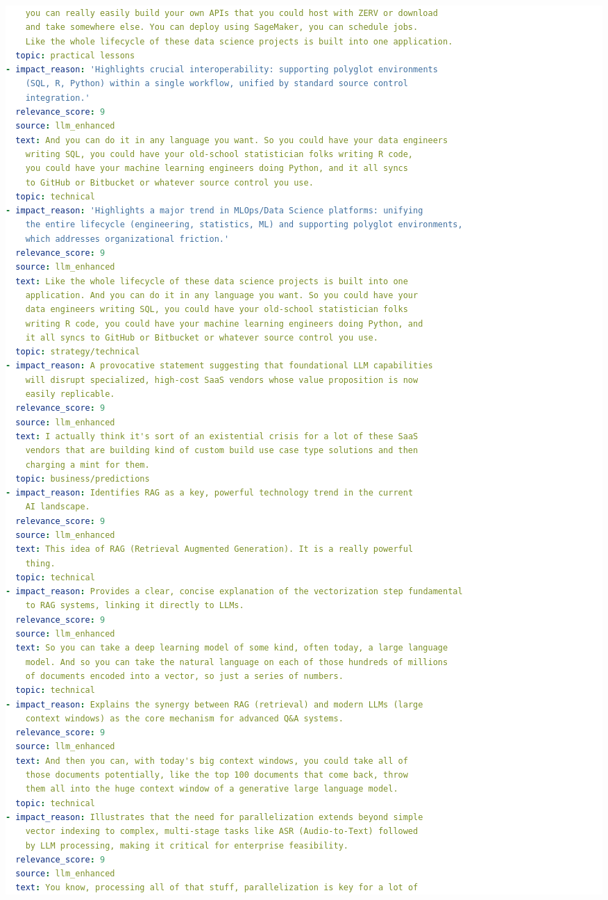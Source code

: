 ```yaml
    you can really easily build your own APIs that you could host with ZERV or download
    and take somewhere else. You can deploy using SageMaker, you can schedule jobs.
    Like the whole lifecycle of these data science projects is built into one application.
  topic: practical lessons
- impact_reason: 'Highlights crucial interoperability: supporting polyglot environments
    (SQL, R, Python) within a single workflow, unified by standard source control
    integration.'
  relevance_score: 9
  source: llm_enhanced
  text: And you can do it in any language you want. So you could have your data engineers
    writing SQL, you could have your old-school statistician folks writing R code,
    you could have your machine learning engineers doing Python, and it all syncs
    to GitHub or Bitbucket or whatever source control you use.
  topic: technical
- impact_reason: 'Highlights a major trend in MLOps/Data Science platforms: unifying
    the entire lifecycle (engineering, statistics, ML) and supporting polyglot environments,
    which addresses organizational friction.'
  relevance_score: 9
  source: llm_enhanced
  text: Like the whole lifecycle of these data science projects is built into one
    application. And you can do it in any language you want. So you could have your
    data engineers writing SQL, you could have your old-school statistician folks
    writing R code, you could have your machine learning engineers doing Python, and
    it all syncs to GitHub or Bitbucket or whatever source control you use.
  topic: strategy/technical
- impact_reason: A provocative statement suggesting that foundational LLM capabilities
    will disrupt specialized, high-cost SaaS vendors whose value proposition is now
    easily replicable.
  relevance_score: 9
  source: llm_enhanced
  text: I actually think it's sort of an existential crisis for a lot of these SaaS
    vendors that are building kind of custom build use case type solutions and then
    charging a mint for them.
  topic: business/predictions
- impact_reason: Identifies RAG as a key, powerful technology trend in the current
    AI landscape.
  relevance_score: 9
  source: llm_enhanced
  text: This idea of RAG (Retrieval Augmented Generation). It is a really powerful
    thing.
  topic: technical
- impact_reason: Provides a clear, concise explanation of the vectorization step fundamental
    to RAG systems, linking it directly to LLMs.
  relevance_score: 9
  source: llm_enhanced
  text: So you can take a deep learning model of some kind, often today, a large language
    model. And so you can take the natural language on each of those hundreds of millions
    of documents encoded into a vector, so just a series of numbers.
  topic: technical
- impact_reason: Explains the synergy between RAG (retrieval) and modern LLMs (large
    context windows) as the core mechanism for advanced Q&A systems.
  relevance_score: 9
  source: llm_enhanced
  text: And then you can, with today's big context windows, you could take all of
    those documents potentially, like the top 100 documents that come back, throw
    them all into the huge context window of a generative large language model.
  topic: technical
- impact_reason: Illustrates that the need for parallelization extends beyond simple
    vector indexing to complex, multi-stage tasks like ASR (Audio-to-Text) followed
    by LLM processing, making it critical for enterprise feasibility.
  relevance_score: 9
  source: llm_enhanced
  text: You know, processing all of that stuff, parallelization is key for a lot of
```